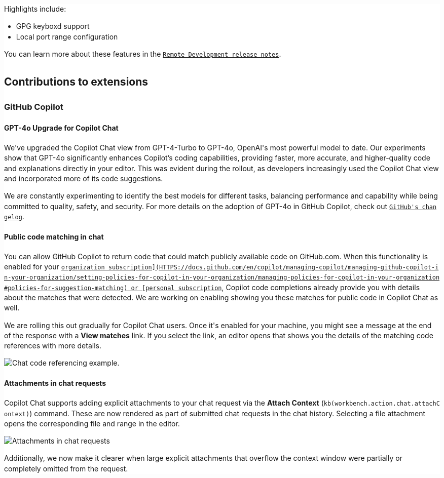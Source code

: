 Highlights include:

* GPG keyboxd support
* Local port range configuration

You can learn more about these features in the [`Remote Development release notes`](HTTPS://github.com/microsoft/vscode-docs/blob/main/remote-release-notes/v1_92.md).

## Contributions to extensions

### GitHub Copilot

#### GPT-4o Upgrade for Copilot Chat

We've upgraded the Copilot Chat view from GPT-4-Turbo to GPT-4o, OpenAI's most powerful model to date. Our experiments show that GPT-4o significantly enhances Copilot’s coding capabilities, providing faster, more accurate, and higher-quality code and explanations directly in your editor. This was evident during the rollout, as developers increasingly used the Copilot Chat view and incorporated more of its code suggestions.

We are constantly experimenting to identify the best models for different tasks, balancing performance and capability while being committed to quality, safety, and security. For more details on the adoption of GPT-4o in GitHub Copilot, check out [`GitHub's changelog`](HTTPS://aka.ms/github-copilot-chat-gpt-4o).

#### Public code matching in chat

You can allow GitHub Copilot to return code that could match publicly available code on GitHub.com. When this functionality is enabled for your [`organization subscription](HTTPS://docs.github.com/en/copilot/managing-copilot/managing-github-copilot-in-your-organization/setting-policies-for-copilot-in-your-organization/managing-policies-for-copilot-in-your-organization#policies-for-suggestion-matching) or [personal subscription`](HTTPS://docs.github.com/en/copilot/managing-copilot/managing-copilot-as-an-individual-subscriber/managing-copilot-policies-as-an-individual-subscriber#enabling-or-disabling-suggestions-matching-public-code), Copilot code completions already provide you with details about the matches that were detected. We are working on enabling showing you these matches for public code in Copilot Chat as well.

We are rolling this out gradually for Copilot Chat users. Once it's enabled for your machine, you might see a message at the end of the response with a **View matches** link. If you select the link, an editor opens that shows you the details of the matching code references with more details.

![`Chat code referencing example.`](images/1_92/code-references.png)

#### Attachments in chat requests

Copilot Chat supports adding explicit attachments to your chat request via the **Attach Context** (`kb(workbench.action.chat.attachContext)`) command. These are now rendered as part of submitted chat requests in the chat history. Selecting a file attachment opens the corresponding file and range in the editor.

![`Attachments in chat requests`](images/1_92/chat-attachments.png)

Additionally, we now make it clearer when large explicit attachments that overflow the context window were partially or completely omitted from the request.

